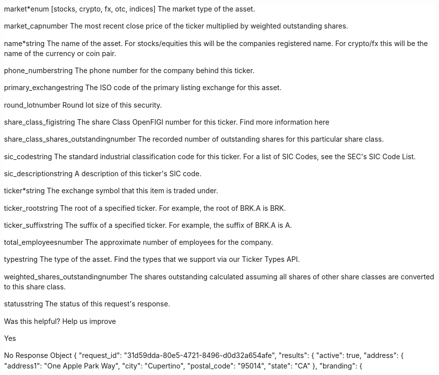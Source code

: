 market*enum [stocks, crypto, fx, otc, indices]
The market type of the asset.

market_capnumber
The most recent close price of the ticker multiplied by weighted outstanding shares.

name*string
The name of the asset. For stocks/equities this will be the companies registered name. For crypto/fx this will be the name of the currency or coin pair.

phone_numberstring
The phone number for the company behind this ticker.

primary_exchangestring
The ISO code of the primary listing exchange for this asset.

round_lotnumber
Round lot size of this security.

share_class_figistring
The share Class OpenFIGI number for this ticker. Find more information here

share_class_shares_outstandingnumber
The recorded number of outstanding shares for this particular share class.

sic_codestring
The standard industrial classification code for this ticker. For a list of SIC Codes, see the SEC's SIC Code List.

sic_descriptionstring
A description of this ticker's SIC code.

ticker*string
The exchange symbol that this item is traded under.

ticker_rootstring
The root of a specified ticker. For example, the root of BRK.A is BRK.

ticker_suffixstring
The suffix of a specified ticker. For example, the suffix of BRK.A is A.

total_employeesnumber
The approximate number of employees for the company.

typestring
The type of the asset. Find the types that we support via our Ticker Types API.

weighted_shares_outstandingnumber
The shares outstanding calculated assuming all shares of other share classes are converted to this share class.

statusstring
The status of this request's response.

Was this helpful?
Help us improve

Yes

No
Response Object
{
  "request_id": "31d59dda-80e5-4721-8496-d0d32a654afe",
  "results": {
    "active": true,
    "address": {
      "address1": "One Apple Park Way",
      "city": "Cupertino",
      "postal_code": "95014",
      "state": "CA"
    },
    "branding": {